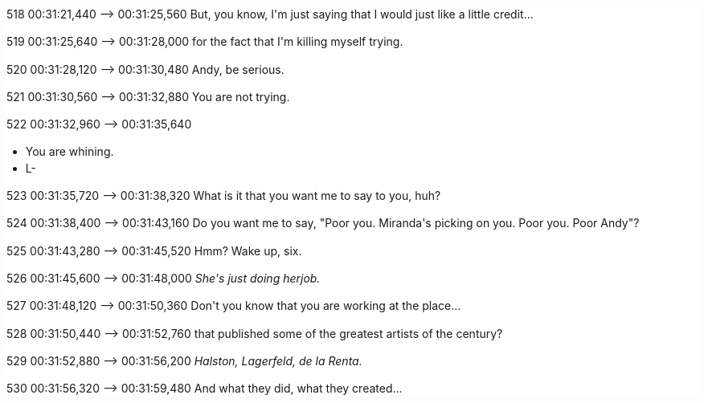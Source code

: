 518
00:31:21,440 --> 00:31:25,560
But, you know, I'm just saying
that I would just like a little credit...

519
00:31:25,640 --> 00:31:28,000
for the fact
that I'm killing myself trying.

520
00:31:28,120 --> 00:31:30,480
Andy, be serious.

521
00:31:30,560 --> 00:31:32,880
You are not trying.

522
00:31:32,960 --> 00:31:35,640
- You are whining.
- L-

523
00:31:35,720 --> 00:31:38,320
What is it that you want me
to say to you, huh?

524
00:31:38,400 --> 00:31:43,160
Do you want me to say, "Poor you.
Miranda's picking on you. Poor you. Poor Andy"?

525
00:31:43,280 --> 00:31:45,520
Hmm? Wake up, six.

526
00:31:45,600 --> 00:31:48,000
<i>She's just doing herjob.</i>

527
00:31:48,120 --> 00:31:50,360
Don't you know that you
are working at the place...

528
00:31:50,440 --> 00:31:52,760
that published some
of the greatest artists of the century?

529
00:31:52,880 --> 00:31:56,200
<i>Halston, Lagerfeld, de la Renta.</i>

530
00:31:56,320 --> 00:31:59,480
And what they did, what they created...
